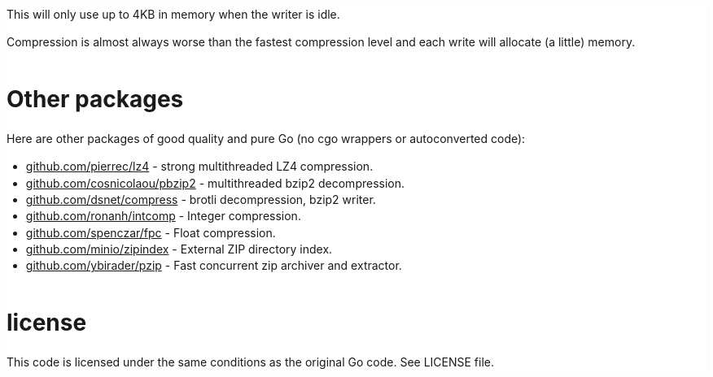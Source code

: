 This will only use up to 4KB in memory when the writer is idle.

Compression is almost always worse than the fastest compression level
and each write will allocate (a little) memory.

# Other packages

Here are other packages of good quality and pure Go (no cgo wrappers or autoconverted code):

- [github.com/pierrec/lz4](https://github.com/pierrec/lz4) - strong multithreaded LZ4 compression.
- [github.com/cosnicolaou/pbzip2](https://github.com/cosnicolaou/pbzip2) - multithreaded bzip2 decompression.
- [github.com/dsnet/compress](https://github.com/dsnet/compress) - brotli decompression, bzip2 writer.
- [github.com/ronanh/intcomp](https://github.com/ronanh/intcomp) - Integer compression.
- [github.com/spenczar/fpc](https://github.com/spenczar/fpc) - Float compression.
- [github.com/minio/zipindex](https://github.com/minio/zipindex) - External ZIP directory index.
- [github.com/ybirader/pzip](https://github.com/ybirader/pzip) - Fast concurrent zip archiver and extractor.

# license

This code is licensed under the same conditions as the original Go code. See LICENSE file.
